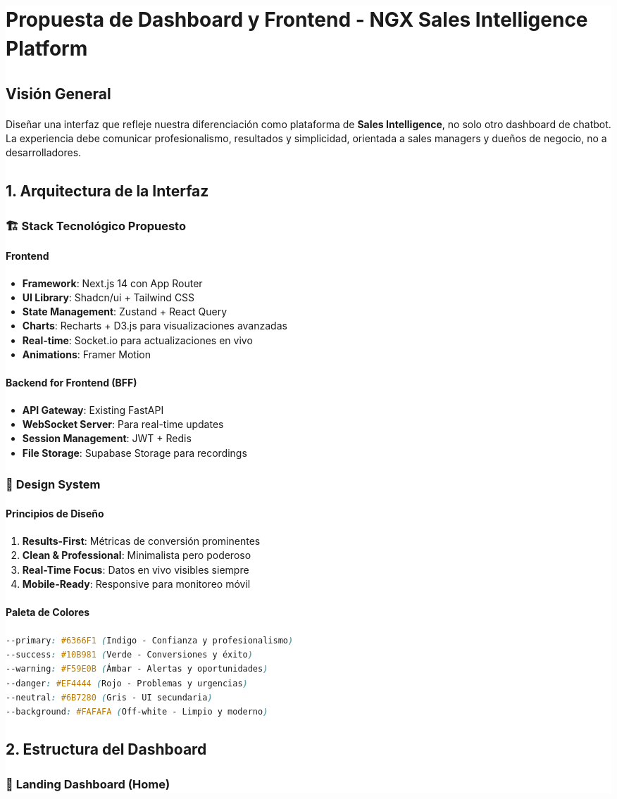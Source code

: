 # Propuesta de Dashboard y Frontend - NGX Sales Intelligence Platform

## Visión General

Diseñar una interfaz que refleje nuestra diferenciación como plataforma de **Sales Intelligence**, no solo otro dashboard de chatbot. La experiencia debe comunicar profesionalismo, resultados y simplicidad, orientada a sales managers y dueños de negocio, no a desarrolladores.

## 1. Arquitectura de la Interfaz

### 🏗️ **Stack Tecnológico Propuesto**

#### Frontend
- **Framework**: Next.js 14 con App Router
- **UI Library**: Shadcn/ui + Tailwind CSS
- **State Management**: Zustand + React Query
- **Charts**: Recharts + D3.js para visualizaciones avanzadas
- **Real-time**: Socket.io para actualizaciones en vivo
- **Animations**: Framer Motion

#### Backend for Frontend (BFF)
- **API Gateway**: Existing FastAPI
- **WebSocket Server**: Para real-time updates
- **Session Management**: JWT + Redis
- **File Storage**: Supabase Storage para recordings

### 🎨 **Design System**

#### Principios de Diseño
1. **Results-First**: Métricas de conversión prominentes
2. **Clean & Professional**: Minimalista pero poderoso
3. **Real-Time Focus**: Datos en vivo visibles siempre
4. **Mobile-Ready**: Responsive para monitoreo móvil

#### Paleta de Colores
```css
--primary: #6366F1 (Indigo - Confianza y profesionalismo)
--success: #10B981 (Verde - Conversiones y éxito)
--warning: #F59E0B (Ámbar - Alertas y oportunidades)
--danger: #EF4444 (Rojo - Problemas y urgencias)
--neutral: #6B7280 (Gris - UI secundaria)
--background: #FAFAFA (Off-white - Limpio y moderno)
```

## 2. Estructura del Dashboard

### 🎯 **Landing Dashboard (Home)**
